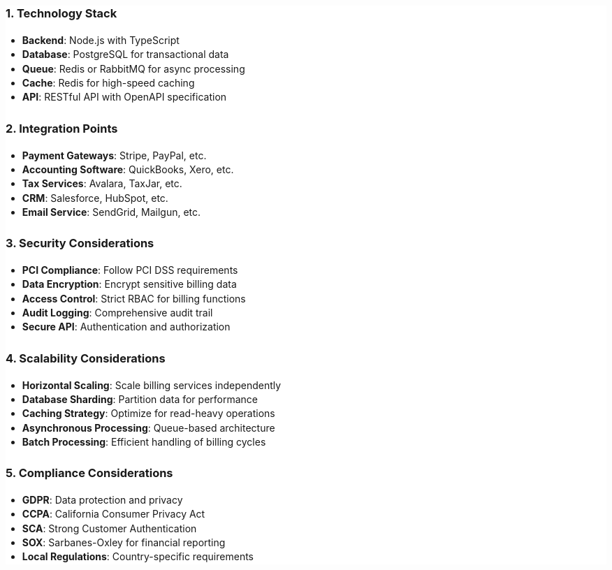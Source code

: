 ### 1. Technology Stack

- **Backend**: Node.js with TypeScript
- **Database**: PostgreSQL for transactional data
- **Queue**: Redis or RabbitMQ for async processing
- **Cache**: Redis for high-speed caching
- **API**: RESTful API with OpenAPI specification

### 2. Integration Points

- **Payment Gateways**: Stripe, PayPal, etc.
- **Accounting Software**: QuickBooks, Xero, etc.
- **Tax Services**: Avalara, TaxJar, etc.
- **CRM**: Salesforce, HubSpot, etc.
- **Email Service**: SendGrid, Mailgun, etc.

### 3. Security Considerations

- **PCI Compliance**: Follow PCI DSS requirements
- **Data Encryption**: Encrypt sensitive billing data
- **Access Control**: Strict RBAC for billing functions
- **Audit Logging**: Comprehensive audit trail
- **Secure API**: Authentication and authorization

### 4. Scalability Considerations

- **Horizontal Scaling**: Scale billing services independently
- **Database Sharding**: Partition data for performance
- **Caching Strategy**: Optimize for read-heavy operations
- **Asynchronous Processing**: Queue-based architecture
- **Batch Processing**: Efficient handling of billing cycles

### 5. Compliance Considerations

- **GDPR**: Data protection and privacy
- **CCPA**: California Consumer Privacy Act
- **SCA**: Strong Customer Authentication
- **SOX**: Sarbanes-Oxley for financial reporting
- **Local Regulations**: Country-specific requirements
